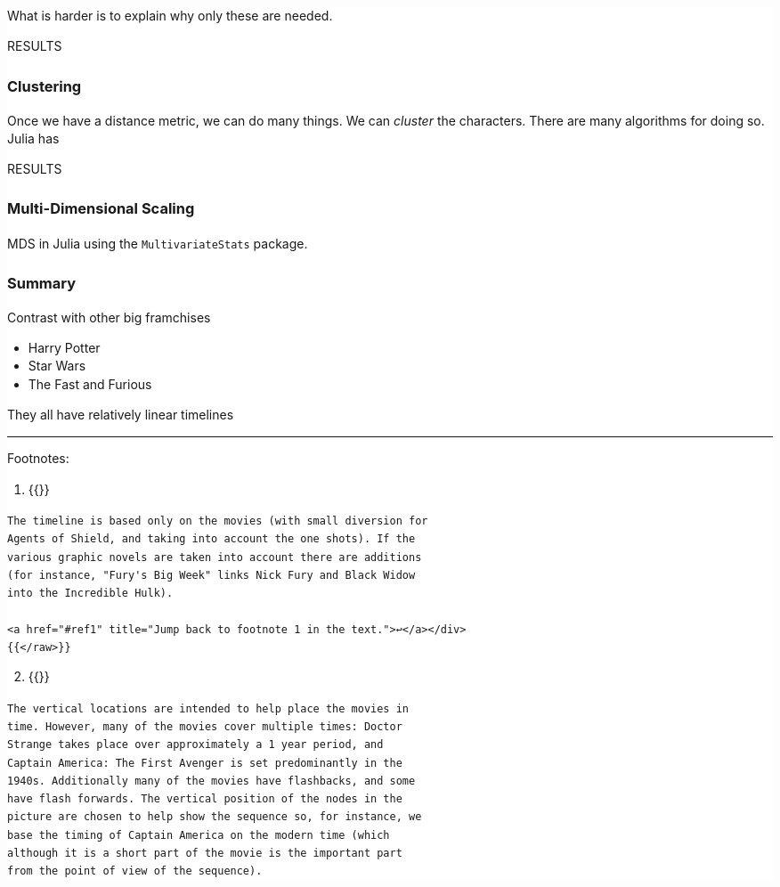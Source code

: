 What is harder is to explain why only these are needed. 


RESULTS

### Clustering

Once we have a distance metric, we can do many things. We can
*cluster* the characters. There are many algorithms for doing
so. Julia has 


RESULTS



### Multi-Dimensional Scaling

MDS in Julia using the `MultivariateStats` package.



### Summary

Contrast with other big framchises

+ Harry Potter
+ Star Wars
+ The Fast and Furious

They all have relatively linear timelines





---

Footnotes:

  1. {{<raw>}} <div id="fn1">
  
    The timeline is based only on the movies (with small diversion for
    Agents of Shield, and taking into account the one shots). If the
    various graphic novels are taken into account there are additions
    (for instance, "Fury's Big Week" links Nick Fury and Black Widow
    into the Incredible Hulk).
	
	<a href="#ref1" title="Jump back to footnote 1 in the text.">↩</a></div> 
	{{</raw>}}

  2. {{<raw>}} <div id="fn2">
  
    The vertical locations are intended to help place the movies in
    time. However, many of the movies cover multiple times: Doctor
    Strange takes place over approximately a 1 year period, and
    Captain America: The First Avenger is set predominantly in the
    1940s. Additionally many of the movies have flashbacks, and some
    have flash forwards. The vertical position of the nodes in the
    picture are chosen to help show the sequence so, for instance, we
    base the timing of Captain America on the modern time (which
    although it is a short part of the movie is the important part
    from the point of view of the sequence).
	